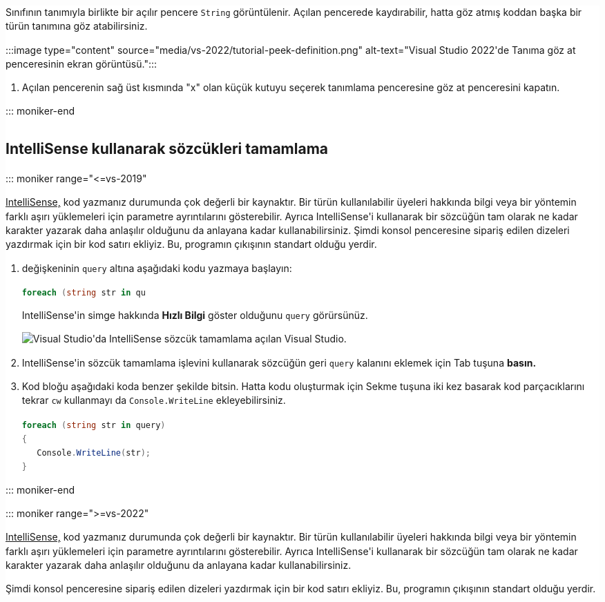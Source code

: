    Sınıfının tanımıyla birlikte bir açılır pencere `String` görüntülenir. Açılan pencerede kaydırabilir, hatta göz atmış koddan başka bir türün tanımına göz atabilirsiniz.

   :::image type="content" source="media/vs-2022/tutorial-peek-definition.png" alt-text="Visual Studio 2022'de Tanıma göz at penceresinin ekran görüntüsü.":::

1. Açılan pencerenin sağ üst kısmında "x" olan küçük kutuyu seçerek tanımlama penceresine göz at penceresini kapatın.

::: moniker-end

## <a name="use-intellisense-to-complete-words"></a>IntelliSense kullanarak sözcükleri tamamlama

::: moniker range="<=vs-2019"

[IntelliSense,](../../ide/using-intellisense.md) kod yazmanız durumunda çok değerli bir kaynaktır. Bir türün kullanılabilir üyeleri hakkında bilgi veya bir yöntemin farklı aşırı yüklemeleri için parametre ayrıntılarını gösterebilir. Ayrıca IntelliSense'i kullanarak bir sözcüğün tam olarak ne kadar karakter yazarak daha anlaşılır olduğunu da anlayana kadar kullanabilirsiniz. Şimdi konsol penceresine sipariş edilen dizeleri yazdırmak için bir kod satırı ekliyiz. Bu, programın çıkışının standart olduğu yerdir.

1. değişkeninin `query` altına aşağıdaki kodu yazmaya başlayın:

   ```csharp
   foreach (string str in qu
   ```

   IntelliSense'in simge hakkında **Hızlı Bilgi** göster olduğunu `query` görürsünüz.

   ![Visual Studio'da IntelliSense sözcük tamamlama açılan Visual Studio.](../media/tutorial-intellisense-completion-list.png)

1. IntelliSense'in sözcük tamamlama işlevini kullanarak sözcüğün geri `query` kalanını eklemek için Tab tuşuna **basın.**

1. Kod bloğu aşağıdaki koda benzer şekilde bitsin. Hatta kodu oluşturmak için Sekme tuşuna iki kez basarak kod parçacıklarını tekrar `cw` kullanmayı da  `Console.WriteLine` ekleyebilirsiniz.

   ```csharp
   foreach (string str in query)
   {
      Console.WriteLine(str);
   }
   ```

::: moniker-end

::: moniker range=">=vs-2022"

[IntelliSense,](../../ide/using-intellisense.md) kod yazmanız durumunda çok değerli bir kaynaktır. Bir türün kullanılabilir üyeleri hakkında bilgi veya bir yöntemin farklı aşırı yüklemeleri için parametre ayrıntılarını gösterebilir. Ayrıca IntelliSense'i kullanarak bir sözcüğün tam olarak ne kadar karakter yazarak daha anlaşılır olduğunu da anlayana kadar kullanabilirsiniz.

Şimdi konsol penceresine sipariş edilen dizeleri yazdırmak için bir kod satırı ekliyiz. Bu, programın çıkışının standart olduğu yerdir.
